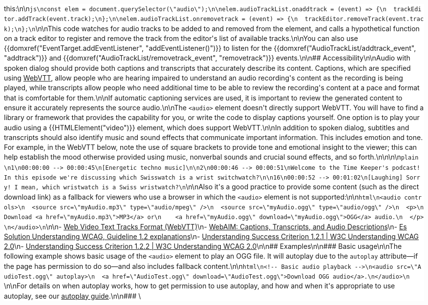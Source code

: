 this:\n\n```js\nconst elem = document.querySelector(\"audio\");\n\nelem.audioTrackList.onaddtrack = (event) => {\n  trackEditor.addTrack(event.track);\n};\n\nelem.audioTrackList.onremovetrack = (event) => {\n  trackEditor.removeTrack(event.track);\n};\n```\n\nThis code watches for audio tracks to be added to and removed from the element, and calls a hypothetical function on a track editor to register and remove the track from the editor's list of available tracks.\n\nYou can also use {{domxref(\"EventTarget.addEventListener\", \"addEventListener()\")}} to listen for the {{domxref(\"AudioTrackList/addtrack_event\", \"addtrack\")}} and {{domxref(\"AudioTrackList/removetrack_event\", \"removetrack\")}} events.\n\n## Accessibility\n\nAudio with spoken dialog should provide both captions and transcripts that accurately describe its content. Captions, which are specified using [WebVTT](/blog/Web/API/WebVTT_API), allow people who are hearing impaired to understand an audio recording's content as the recording is being played, while transcripts allow people who need additional time to be able to review the recording's content at a pace and format that is comfortable for them.\n\nIf automatic captioning services are used, it is important to review the generated content to ensure it accurately represents the source audio.\n\nThe `<audio>` element doesn't directly support WebVTT. You will have to find a library or framework that provides the capability for you, or write the code to display captions yourself. One option is to play your audio using a {{HTMLElement(\"video\")}} element, which does support WebVTT.\n\nIn addition to spoken dialog, subtitles and transcripts should also identify music and sound effects that communicate important information. This includes emotion and tone. For example, in the WebVTT below, note the use of square brackets to provide tone and emotional insight to the viewer; this can help establish the mood otherwise provided using music, nonverbal sounds and crucial sound effects, and so forth.\n\n\n\n```plain\n1\n00:00:00 --> 00:00:45\n[Energetic techno music]\n\n2\n00:00:46 --> 00:00:51\nWelcome to the Time Keeper's podcast! In this episode we're discussing which Swisswatch is a wrist switchwatch?\n\n16\n00:00:52 --> 00:01:02\n[Laughing] Sorry! I mean, which wristwatch is a Swiss wristwatch?\n```\n\nAlso it's a good practice to provide some content (such as the direct download link) as a fallback for viewers who use a browser in which the `<audio>` element is not supported:\n\n```html\n<audio controls>\n  <source src=\"myAudio.mp3\" type=\"audio/mpeg\" />\n  <source src=\"myAudio.ogg\" type=\"audio/ogg\" />\n  <p>\n    Download <a href=\"myAudio.mp3\">MP3</a> or\n    <a href=\"myAudio.ogg\" download=\"myAudio.ogg\">OGG</a> audio.\n  </p>\n</audio>\n```\n\n- [Web Video Text Tracks Format (WebVTT)](/blog/Web/API/WebVTT_API)\n- [WebAIM: Captions, Transcripts, and Audio Descriptions](https://webaim.org/techniques/captions/)\n- [Es Solution Understanding WCAG, Guideline 1.2 explanations](/blog/Web/Accessibility/Guides/Understanding_WCAG/Perceivable#guideline_1.2_—_providing_text_alternatives_for_time-based_media)\n- [Understanding Success Criterion 1.2.1 | W3C Understanding WCAG 2.0](https://www.w3.org/TR/UNDERSTANDING-WCAG20/media-equiv-av-only-alt.html)\n- [Understanding Success Criterion 1.2.2 | W3C Understanding WCAG 2.0](https://www.w3.org/TR/UNDERSTANDING-WCAG20/media-equiv-captions.html)\n\n## Examples\n\n### Basic usage\n\nThe following example shows basic usage of the `<audio>` element to play an OGG file. It will autoplay due to the `autoplay` attribute—if the page has permission to do so—and also includes fallback content.\n\n```html\n<!-- Basic audio playback -->\n<audio src=\"AudioTest.ogg\" autoplay>\n  <a href=\"AudioTest.ogg\" download=\"AudioTest.ogg\">Download OGG audio</a>.\n</audio>\n```\n\nFor details on when autoplay works, how to get permission to use autoplay, and how and when it's appropriate to use autoplay, see our [autoplay guide](/blog/Web/Media/Guides/Autoplay).\n\n### \\<audio> element with \\<source> element\n\nThis example specifies which audio track to embed using the `src` attribute on a nested `<source>` element rather than directly on the `<audio>` element. It is always useful to include the file's MIME type inside the `type` attribute, as the browser is able to instantly tell if it can play that file, and not waste time on it if not.\n\n```html\n<audio controls>\n  <source src=\"foo.wav\" type=\"audio/wav\" />\n  <a href=\"foo.wav\" download=\"foo.wav\">Download WAV audio</a>.\n</audio>\n```\n\n### \\<audio> with multiple \\<source> elements\n\nThis example includes multiple `<source>` elements. The browser tries to load the first source element (Opus) if it is able to play it; if not it falls back to the second (Vorbis) and finally back to MP3:\n\n```html\n<audio controls>\n  <source src=\"foo.opus\" type=\"audio/ogg; codecs=opus\" />\n  <source src=\"foo.ogg\" type=\"audio/ogg; codecs=vorbis\" />\n  <source src=\"foo.mp3\" type=\"audio/mpeg\" />\n</audio>\n```\n\n## Technical summary\n\n<table class=\"properties\">\n  <tbody>\n    <tr>\n      <th scope=\"row\">\n        <a href=\"/blog/Web/HTML/Guides/Content_categories\"\n          >Content categories</a\n        >\n      </th>\n      <td>\n        <a href=\"/blog/Web/HTML/Guides/Content_categories#flow_content\"\n          >Flow content</a\n        >, phrasing content, embedded content. If it has a\n        <a href=\"#controls\"><code>controls</code></a> attribute: interactive\n        content and palpable content.\n      </td>\n    </tr>\n    <tr>\n      <th scope=\"row\">Permitted content</th>\n      <td>\n        If the element has a <a href=\"#src\"><code>src</code></a>\n        attribute: zero or more {{HTMLElement(\"track\")}} elements\n        followed by transparent content that contains no\n
